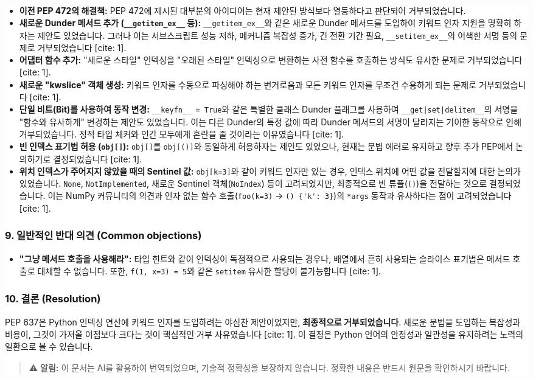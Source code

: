 *   **이전 PEP 472의 해결책:** PEP 472에 제시된 대부분의 아이디어는 현재 제안된 방식보다 열등하다고 판단되어 거부되었습니다.
*   **새로운 Dunder 메서드 추가 (`__getitem_ex__` 등):** `__getitem_ex__`와 같은 새로운 Dunder 메서드를 도입하여 키워드 인자 지원을 명확히 하자는 제안도 있었습니다. 그러나 이는 서브스크립트 성능 저하, 메커니즘 복잡성 증가, 긴 전환 기간 필요, `__setitem_ex__`의 어색한 서명 등의 문제로 거부되었습니다 [cite: 1].
*   **어댑터 함수 추가:** "새로운 스타일" 인덱싱을 "오래된 스타일" 인덱싱으로 변환하는 사전 함수를 호출하는 방식도 유사한 문제로 거부되었습니다 [cite: 1].
*   **새로운 "kwslice" 객체 생성:** 키워드 인자를 수동으로 파싱해야 하는 번거로움과 모든 키워드 인자를 무조건 수용하게 되는 문제로 거부되었습니다 [cite: 1].
*   **단일 비트(Bit)를 사용하여 동작 변경:** `__keyfn__ = True`와 같은 특별한 클래스 Dunder 플래그를 사용하여 `__get|set|delitem__`의 서명을 "함수와 유사하게" 변경하는 제안도 있었습니다. 이는 다른 Dunder의 특정 값에 따라 Dunder 메서드의 서명이 달라지는 기이한 동작으로 인해 거부되었습니다. 정적 타입 체커와 인간 모두에게 혼란을 줄 것이라는 이유였습니다 [cite: 1].
*   **빈 인덱스 표기법 허용 (`obj[]`):** `obj[]`를 `obj[()]`와 동일하게 허용하자는 제안도 있었으나, 현재는 문법 에러로 유지하고 향후 추가 PEP에서 논의하기로 결정되었습니다 [cite: 1].
*   **위치 인덱스가 주어지지 않았을 때의 Sentinel 값:** `obj[k=3]`와 같이 키워드 인자만 있는 경우, 인덱스 위치에 어떤 값을 전달할지에 대한 논의가 있었습니다. `None`, `NotImplemented`, 새로운 Sentinel 객체(`NoIndex`) 등이 고려되었지만, 최종적으로 빈 튜플(`()`)을 전달하는 것으로 결정되었습니다. 이는 NumPy 커뮤니티의 의견과 인자 없는 함수 호출(`foo(k=3)` -> `() {'k': 3}`)의 `*args` 동작과 유사하다는 점이 고려되었습니다 [cite: 1].

### 9. 일반적인 반대 의견 (Common objections)
*   **"그냥 메서드 호출을 사용해라":** 타입 힌트와 같이 인덱싱이 독점적으로 사용되는 경우나, 배열에서 흔히 사용되는 슬라이스 표기법은 메서드 호출로 대체할 수 없습니다. 또한, `f(1, x=3) = 5`와 같은 `setitem` 유사한 할당이 불가능합니다 [cite: 1].

### 10. 결론 (Resolution)
PEP 637은 Python 인덱싱 연산에 키워드 인자를 도입하려는 야심찬 제안이었지만, **최종적으로 거부되었습니다**. 새로운 문법을 도입하는 복잡성과 비용이, 그것이 가져올 이점보다 크다는 것이 핵심적인 거부 사유였습니다 [cite: 1]. 이 결정은 Python 언어의 안정성과 일관성을 유지하려는 노력의 일환으로 볼 수 있습니다.

> ⚠️ **알림:** 이 문서는 AI를 활용하여 번역되었으며, 기술적 정확성을 보장하지 않습니다. 정확한 내용은 반드시 원문을 확인하시기 바랍니다.